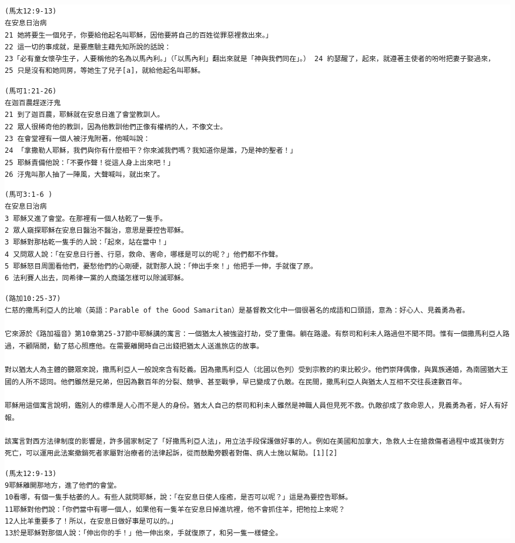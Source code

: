 ~~~
~~~

~~~
(馬太12:9-13)
在安息日治病
21 她將要生一個兒子，你要給他起名叫耶穌，因他要將自己的百姓從罪惡裡救出來。」 
22 這一切的事成就，是要應驗主藉先知所說的話說： 
23「必有童女懷孕生子，人要稱他的名為以馬內利。」（「以馬內利」翻出來就是「神與我們同在」。） 24 約瑟醒了，起來，就遵著主使者的吩咐把妻子娶過來， 
25 只是沒有和她同房，等她生了兒子[a]，就給他起名叫耶穌。
~~~


~~~
(馬可1:21-26)
在迦百農趕逐汙鬼
21 到了迦百農，耶穌就在安息日進了會堂教訓人。 
22 眾人很稀奇他的教訓，因為他教訓他們正像有權柄的人，不像文士。 
23 在會堂裡有一個人被汙鬼附著，他喊叫說： 
24 「拿撒勒人耶穌，我們與你有什麼相干？你來滅我們嗎？我知道你是誰，乃是神的聖者！」 
25 耶穌責備他說：「不要作聲！從這人身上出來吧！」 
26 汙鬼叫那人抽了一陣風，大聲喊叫，就出來了。
~~~
~~~
(馬可3:1-6 )
在安息日治病
3 耶穌又進了會堂。在那裡有一個人枯乾了一隻手。 
2 眾人窺探耶穌在安息日醫治不醫治，意思是要控告耶穌。 
3 耶穌對那枯乾一隻手的人說：「起來，站在當中！」 
4 又問眾人說：「在安息日行善、行惡，救命、害命，哪樣是可以的呢？」他們都不作聲。 
5 耶穌怒目周圍看他們，憂愁他們的心剛硬，就對那人說：「伸出手來！」他把手一伸，手就復了原。 
6 法利賽人出去，同希律一黨的人商議怎樣可以除滅耶穌。
~~~

~~~
(路加10:25-37)
仁慈的撒馬利亞人的比喻（英語：Parable of the Good Samaritan）是基督教文化中一個很著名的成語和口頭語，意為：好心人、見義勇為者。

它來源於《路加福音》第10章第25-37節中耶穌講的寓言：一個猶太人被強盜打劫，受了重傷。躺在路邊。有祭司和利未人路過但不聞不問。惟有一個撒馬利亞人路過，不顧隔閡，動了慈心照應他。在需要離開時自己出錢把猶太人送進旅店的故事。

對以猶太人為主體的聽眾來說，撒馬利亞人一般說來含有貶義。因為撒馬利亞人（北國以色列）受到宗教的約束比較少。他們崇拜偶像，與異族通婚，為南國猶大王國的人所不認同。他們雖然是兄弟，但因為數百年的分裂、競爭、甚至戰爭，早已變成了仇敵。在民間，撒馬利亞人與猶太人互相不交往長達數百年。

耶穌用這個寓言說明，鑑別人的標準是人心而不是人的身份。猶太人自己的祭司和利未人雖然是神職人員但見死不救。仇敵卻成了救命恩人，見義勇為者，好人有好報。

該寓言對西方法律制度的影響是，許多國家制定了「好撒馬利亞人法」，用立法手段保護做好事的人。例如在美國和加拿大，急救人士在搶救傷者過程中或其後對方死亡，可以運用此法案撤銷死者家屬對治療者的法律起訴，從而鼓勵旁觀者對傷、病人士施以幫助。[1][2]

~~~


~~~
(馬太12:9-13)
9耶穌離開那地方，進了他們的會堂。
10看哪，有個一隻手枯萎的人。有些人就問耶穌，說：「在安息日使人痊癒，是否可以呢？」這是為要控告耶穌。
11耶穌對他們說：「你們當中有哪一個人，如果他有一隻羊在安息日掉進坑裡，他不會抓住羊，把牠拉上來呢？
12人比羊重要多了！所以，在安息日做好事是可以的。」
13於是耶穌對那個人說：「伸出你的手！」他一伸出來，手就復原了，和另一隻一樣健全。
~~~
